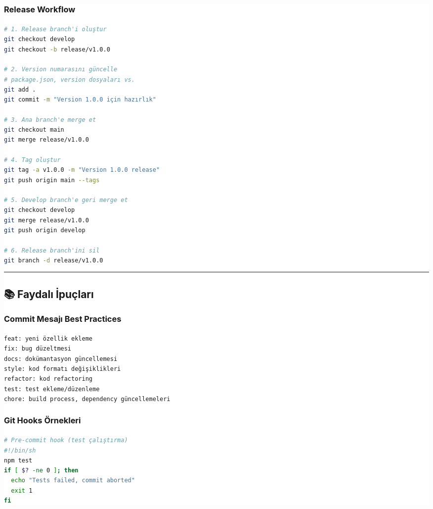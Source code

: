 ### Release Workflow

```bash
# 1. Release branch'i oluştur
git checkout develop
git checkout -b release/v1.0.0

# 2. Version numarasını güncelle
# package.json, version dosyaları vs.
git add .
git commit -m "Version 1.0.0 için hazırlık"

# 3. Ana branch'e merge et
git checkout main
git merge release/v1.0.0

# 4. Tag oluştur
git tag -a v1.0.0 -m "Version 1.0.0 release"
git push origin main --tags

# 5. Develop branch'e geri merge et
git checkout develop
git merge release/v1.0.0
git push origin develop

# 6. Release branch'ini sil
git branch -d release/v1.0.0
```

---

## 📚 Faydalı İpuçları

### Commit Mesajı Best Practices

```
feat: yeni özellik ekleme
fix: bug düzeltmesi
docs: dokümantasyon güncellemesi
style: kod formatı değişiklikleri
refactor: kod refactoring
test: test ekleme/düzenleme
chore: build process, dependency güncellemeleri
```

### Git Hooks Örnekleri

```bash
# Pre-commit hook (test çalıştırma)
#!/bin/sh
npm test
if [ $? -ne 0 ]; then
  echo "Tests failed, commit aborted"
  exit 1
fi
```
